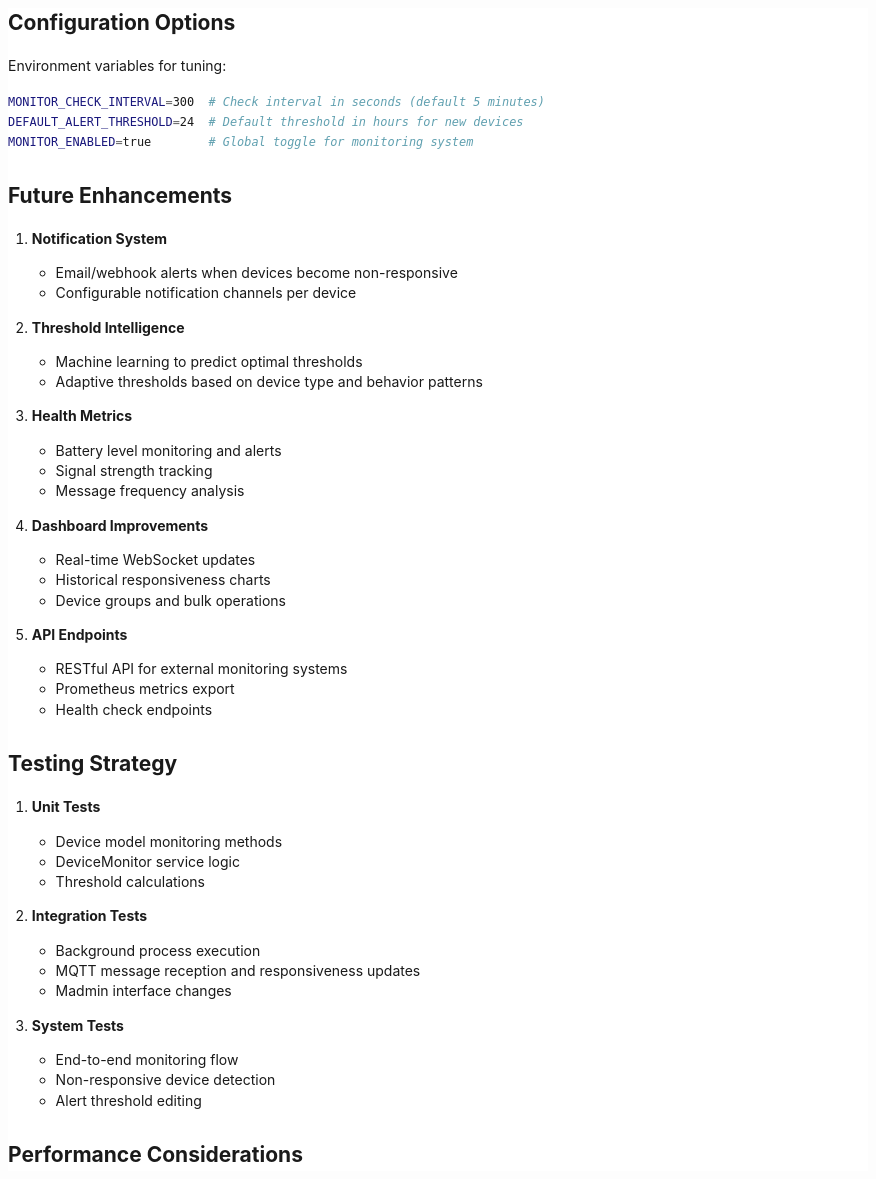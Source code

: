 ## Configuration Options

Environment variables for tuning:
```bash
MONITOR_CHECK_INTERVAL=300  # Check interval in seconds (default 5 minutes)
DEFAULT_ALERT_THRESHOLD=24  # Default threshold in hours for new devices
MONITOR_ENABLED=true        # Global toggle for monitoring system
```

## Future Enhancements

1. **Notification System**
   - Email/webhook alerts when devices become non-responsive
   - Configurable notification channels per device

2. **Threshold Intelligence**
   - Machine learning to predict optimal thresholds
   - Adaptive thresholds based on device type and behavior patterns

3. **Health Metrics**
   - Battery level monitoring and alerts
   - Signal strength tracking
   - Message frequency analysis

4. **Dashboard Improvements**
   - Real-time WebSocket updates
   - Historical responsiveness charts
   - Device groups and bulk operations

5. **API Endpoints**
   - RESTful API for external monitoring systems
   - Prometheus metrics export
   - Health check endpoints

## Testing Strategy

1. **Unit Tests**
   - Device model monitoring methods
   - DeviceMonitor service logic
   - Threshold calculations

2. **Integration Tests**
   - Background process execution
   - MQTT message reception and responsiveness updates
   - Madmin interface changes

3. **System Tests**
   - End-to-end monitoring flow
   - Non-responsive device detection
   - Alert threshold editing

## Performance Considerations
